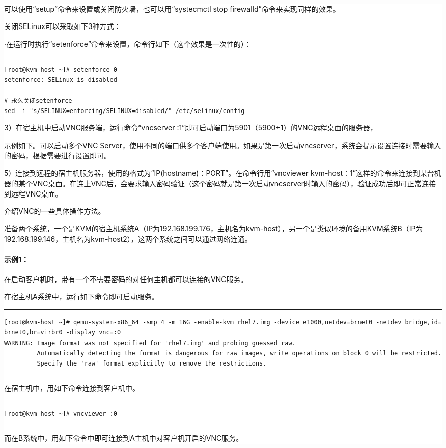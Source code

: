 可以使用“setup”命令来设置或关闭防火墙，也可以用“systecmctl stop firewalld”命令来实现同样的效果。

关闭SELinux可以采取如下3种方式：

·在运行时执行“setenforce”命令来设置，命令行如下（这个效果是一次性的）：

------

```shell
[root@kvm-host ~]# setenforce 0
setenforce: SELinux is disabled

# 永久关闭setenforce
sed -i "s/SELINUX=enforcing/SELINUX=disabled/" /etc/selinux/config
```

3）在宿主机中启动VNC服务端，运行命令“vncserver  :1”即可启动端口为5901（5900+1）的VNC远程桌面的服务器，

示例如下。可以启动多个VNC Server，使用不同的端口供多个客户端使用。如果是第一次启动vncserver，系统会提示设置连接时需要输入的密码，根据需要进行设置即可。

5）连接到远程的宿主机服务器，使用的格式为“IP(hostname)：PORT”。在命令行用“vncviewer kvm-host：1”这样的命令来连接到某台机器的某个VNC桌面。在连上VNC后，会要求输入密码验证（这个密码就是第一次启动vncserver时输入的密码），验证成功后即可正常连接到远程VNC桌面。





介绍VNC的一些具体操作方法。

准备两个系统，一个是KVM的宿主机系统A（IP为192.168.199.176，主机名为kvm-host），另一个是类似环境的备用KVM系统B（IP为192.168.199.146，主机名为kvm-host2），这两个系统之间可以通过网络连通。

#### 示例1：

在启动客户机时，带有一个不需要密码的对任何主机都可以连接的VNC服务。

在宿主机A系统中，运行如下命令即可启动服务。

------

```
[root@kvm-host ~]# qemu-system-x86_64 -smp 4 -m 16G -enable-kvm rhel7.img -device e1000,netdev=brnet0 -netdev bridge,id=brnet0,br=virbr0 -display vnc=:0
WARNING: Image format was not specified for 'rhel7.img' and probing guessed raw.
         Automatically detecting the format is dangerous for raw images, write operations on block 0 will be restricted.
         Specify the 'raw' format explicitly to remove the restrictions.
```

------

在宿主机中，用如下命令连接到客户机中。

------

```
[root@kvm-host ~]# vncviewer :0
```

------

而在B系统中，用如下命令中即可连接到A主机中对客户机开启的VNC服务。
